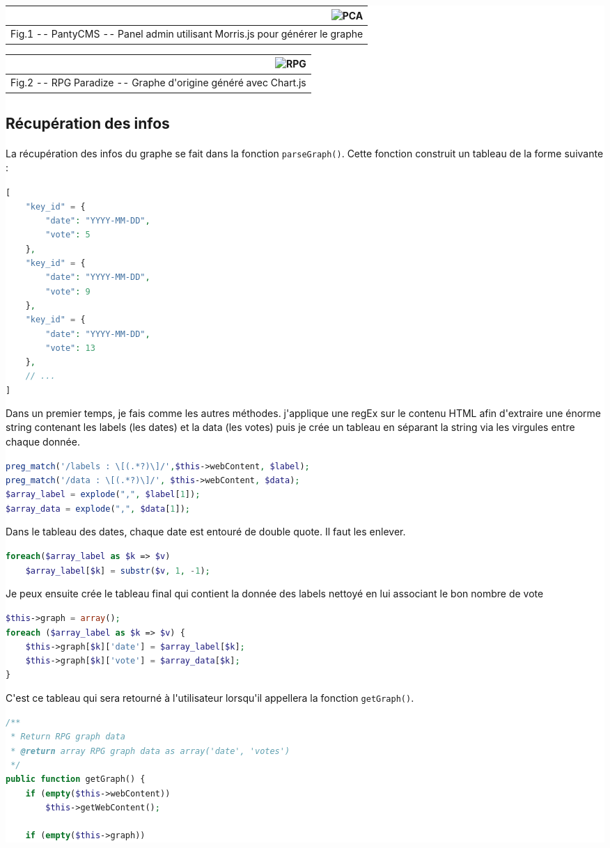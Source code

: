 
| ![PCA](https://cdn.discordapp.com/attachments/573225654452092930/809038148763910184/unknown.png "Panel admin utilisant Morris.js pour générer le graphe") |
| --: |
| Fig.1 -- PantyCMS -- Panel admin utilisant Morris.js pour générer le graphe |

| ![RPG](https://cdn.discordapp.com/attachments/573225654452092930/809038370167586846/unknown.png) |
| --: |
| Fig.2 -- RPG Paradize -- Graphe d'origine généré avec Chart.js |

## Récupération des infos
La récupération des infos du graphe se fait dans la fonction `parseGraph()`. Cette fonction construit un tableau de la forme suivante :
```PHP {linenos=true}
[
    "key_id" = {
        "date": "YYYY-MM-DD",
        "vote": 5
    },
    "key_id" = {
        "date": "YYYY-MM-DD",
        "vote": 9
    },
    "key_id" = {
        "date": "YYYY-MM-DD",
        "vote": 13
    },
    // ...
]
```

Dans un premier temps, je fais comme les autres méthodes. j'applique une regEx sur le contenu HTML afin d'extraire une énorme string contenant les labels (les dates) et la data (les votes) puis je crée un tableau en séparant la string via les virgules entre chaque donnée.
```PHP {linenos=true}
preg_match('/labels : \[(.*?)\]/',$this->webContent, $label);
preg_match('/data : \[(.*?)\]/', $this->webContent, $data);
$array_label = explode(",", $label[1]);
$array_data = explode(",", $data[1]);
```

Dans le tableau des dates, chaque date est entouré de double quote. Il faut les enlever.
```PHP {linenos=true}
foreach($array_label as $k => $v)
    $array_label[$k] = substr($v, 1, -1);
```

Je peux ensuite crée le tableau final qui contient la donnée des labels nettoyé en lui associant le bon nombre de vote
```PHP {linenos=true}
$this->graph = array();
foreach ($array_label as $k => $v) {
    $this->graph[$k]['date'] = $array_label[$k];
    $this->graph[$k]['vote'] = $array_data[$k];
}
```
C'est ce tableau qui sera retourné à l'utilisateur lorsqu'il appellera la fonction `getGraph()`.
```PHP {linenos=true}
/**
 * Return RPG graph data
 * @return array RPG graph data as array('date', 'votes')
 */
public function getGraph() {
    if (empty($this->webContent))
        $this->getWebContent();
    
    if (empty($this->graph)) 
```